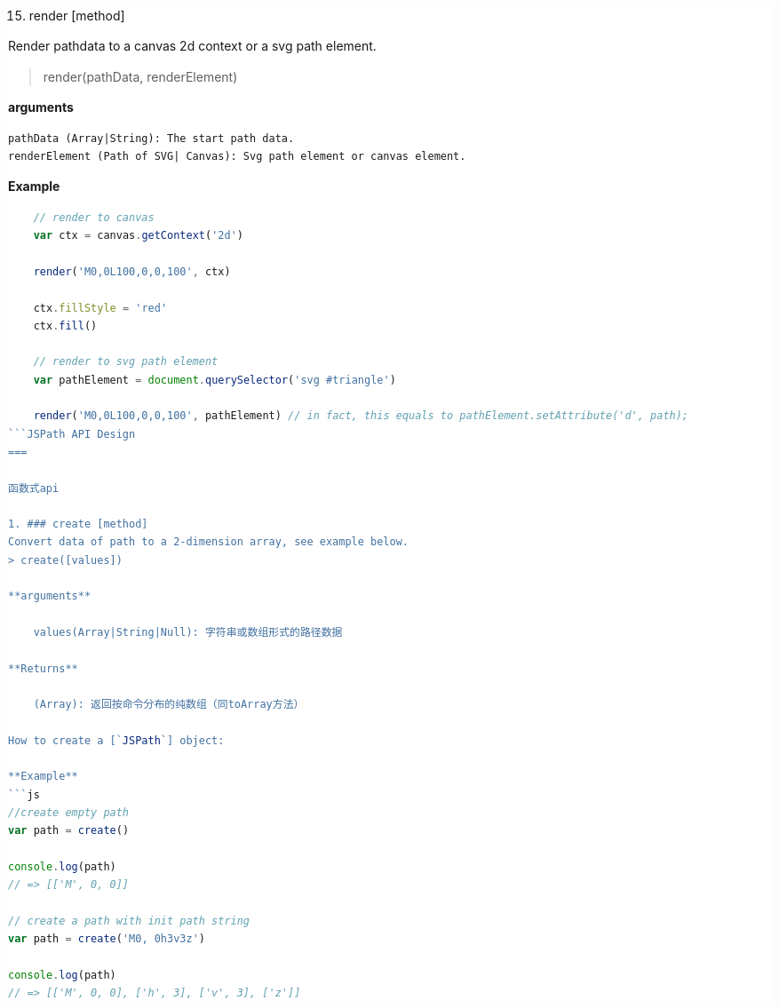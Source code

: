  15. render [method]
 
Render pathdata to a canvas 2d context or a svg path element.

>render(pathData, renderElement)

**arguments**

    pathData (Array|String): The start path data.
    renderElement (Path of SVG| Canvas): Svg path element or canvas element.
    
**Example**

```js
    // render to canvas
    var ctx = canvas.getContext('2d')

    render('M0,0L100,0,0,100', ctx)

    ctx.fillStyle = 'red'
    ctx.fill()

    // render to svg path element
    var pathElement = document.querySelector('svg #triangle')

    render('M0,0L100,0,0,100', pathElement) // in fact, this equals to pathElement.setAttribute('d', path);
```JSPath API Design
===

函数式api

1. ### create [method]
Convert data of path to a 2-dimension array, see example below.
> create([values])

**arguments**

    values(Array|String|Null): 字符串或数组形式的路径数据

**Returns**
    
    (Array): 返回按命令分布的纯数组（同toArray方法）

How to create a [`JSPath`] object:

**Example**
```js
//create empty path
var path = create()

console.log(path)
// => [['M', 0, 0]]

// create a path with init path string
var path = create('M0, 0h3v3z') 

console.log(path)
// => [['M', 0, 0], ['h', 3], ['v', 3], ['z']]

```
